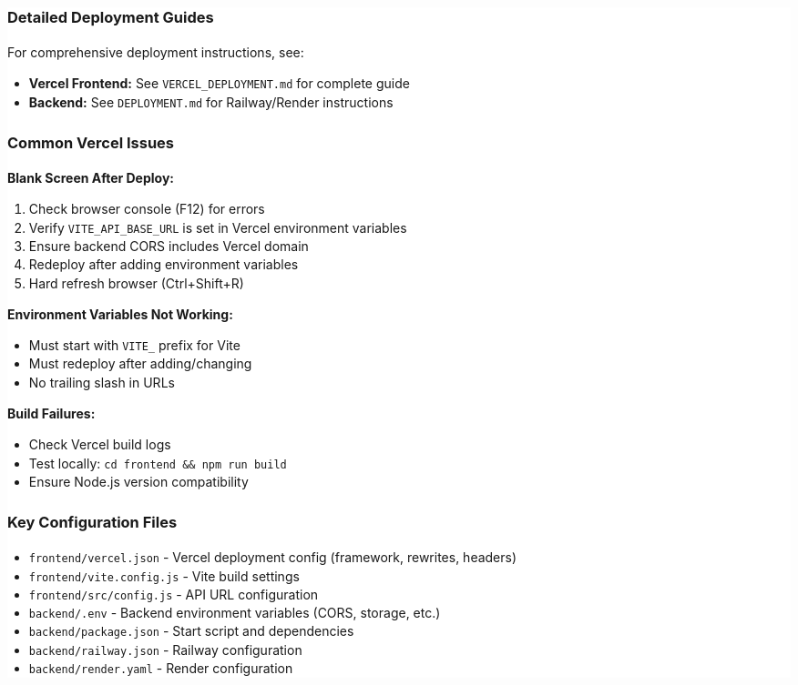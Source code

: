 ### Detailed Deployment Guides

For comprehensive deployment instructions, see:
- **Vercel Frontend:** See `VERCEL_DEPLOYMENT.md` for complete guide
- **Backend:** See `DEPLOYMENT.md` for Railway/Render instructions

### Common Vercel Issues

**Blank Screen After Deploy:**
1. Check browser console (F12) for errors
2. Verify `VITE_API_BASE_URL` is set in Vercel environment variables
3. Ensure backend CORS includes Vercel domain
4. Redeploy after adding environment variables
5. Hard refresh browser (Ctrl+Shift+R)

**Environment Variables Not Working:**
- Must start with `VITE_` prefix for Vite
- Must redeploy after adding/changing
- No trailing slash in URLs

**Build Failures:**
- Check Vercel build logs
- Test locally: `cd frontend && npm run build`
- Ensure Node.js version compatibility

### Key Configuration Files

- `frontend/vercel.json` - Vercel deployment config (framework, rewrites, headers)
- `frontend/vite.config.js` - Vite build settings
- `frontend/src/config.js` - API URL configuration
- `backend/.env` - Backend environment variables (CORS, storage, etc.)
- `backend/package.json` - Start script and dependencies
- `backend/railway.json` - Railway configuration
- `backend/render.yaml` - Render configuration

